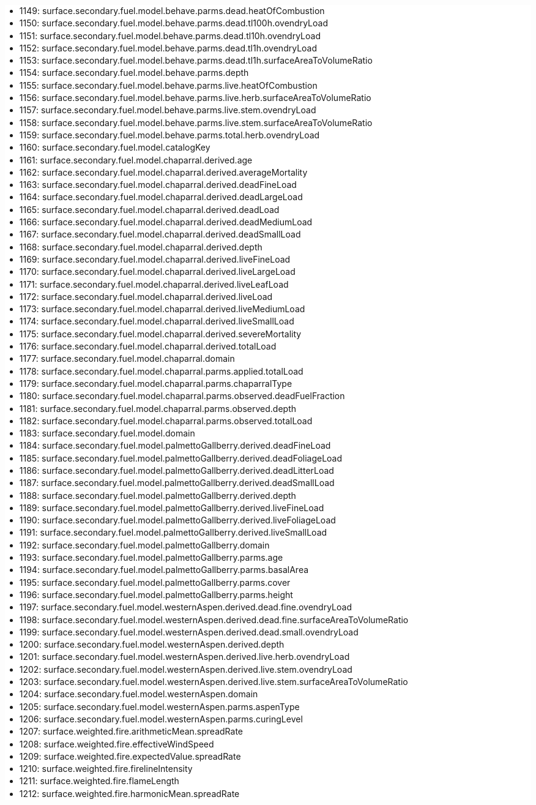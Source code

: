   - 1149: surface.secondary.fuel.model.behave.parms.dead.heatOfCombustion
  - 1150: surface.secondary.fuel.model.behave.parms.dead.tl100h.ovendryLoad
  - 1151: surface.secondary.fuel.model.behave.parms.dead.tl10h.ovendryLoad
  - 1152: surface.secondary.fuel.model.behave.parms.dead.tl1h.ovendryLoad
  - 1153: surface.secondary.fuel.model.behave.parms.dead.tl1h.surfaceAreaToVolumeRatio
  - 1154: surface.secondary.fuel.model.behave.parms.depth
  - 1155: surface.secondary.fuel.model.behave.parms.live.heatOfCombustion
  - 1156: surface.secondary.fuel.model.behave.parms.live.herb.surfaceAreaToVolumeRatio
  - 1157: surface.secondary.fuel.model.behave.parms.live.stem.ovendryLoad
  - 1158: surface.secondary.fuel.model.behave.parms.live.stem.surfaceAreaToVolumeRatio
  - 1159: surface.secondary.fuel.model.behave.parms.total.herb.ovendryLoad
  - 1160: surface.secondary.fuel.model.catalogKey
  - 1161: surface.secondary.fuel.model.chaparral.derived.age
  - 1162: surface.secondary.fuel.model.chaparral.derived.averageMortality
  - 1163: surface.secondary.fuel.model.chaparral.derived.deadFineLoad
  - 1164: surface.secondary.fuel.model.chaparral.derived.deadLargeLoad
  - 1165: surface.secondary.fuel.model.chaparral.derived.deadLoad
  - 1166: surface.secondary.fuel.model.chaparral.derived.deadMediumLoad
  - 1167: surface.secondary.fuel.model.chaparral.derived.deadSmallLoad
  - 1168: surface.secondary.fuel.model.chaparral.derived.depth
  - 1169: surface.secondary.fuel.model.chaparral.derived.liveFineLoad
  - 1170: surface.secondary.fuel.model.chaparral.derived.liveLargeLoad
  - 1171: surface.secondary.fuel.model.chaparral.derived.liveLeafLoad
  - 1172: surface.secondary.fuel.model.chaparral.derived.liveLoad
  - 1173: surface.secondary.fuel.model.chaparral.derived.liveMediumLoad
  - 1174: surface.secondary.fuel.model.chaparral.derived.liveSmallLoad
  - 1175: surface.secondary.fuel.model.chaparral.derived.severeMortality
  - 1176: surface.secondary.fuel.model.chaparral.derived.totalLoad
  - 1177: surface.secondary.fuel.model.chaparral.domain
  - 1178: surface.secondary.fuel.model.chaparral.parms.applied.totalLoad
  - 1179: surface.secondary.fuel.model.chaparral.parms.chaparralType
  - 1180: surface.secondary.fuel.model.chaparral.parms.observed.deadFuelFraction
  - 1181: surface.secondary.fuel.model.chaparral.parms.observed.depth
  - 1182: surface.secondary.fuel.model.chaparral.parms.observed.totalLoad
  - 1183: surface.secondary.fuel.model.domain
  - 1184: surface.secondary.fuel.model.palmettoGallberry.derived.deadFineLoad
  - 1185: surface.secondary.fuel.model.palmettoGallberry.derived.deadFoliageLoad
  - 1186: surface.secondary.fuel.model.palmettoGallberry.derived.deadLitterLoad
  - 1187: surface.secondary.fuel.model.palmettoGallberry.derived.deadSmallLoad
  - 1188: surface.secondary.fuel.model.palmettoGallberry.derived.depth
  - 1189: surface.secondary.fuel.model.palmettoGallberry.derived.liveFineLoad
  - 1190: surface.secondary.fuel.model.palmettoGallberry.derived.liveFoliageLoad
  - 1191: surface.secondary.fuel.model.palmettoGallberry.derived.liveSmallLoad
  - 1192: surface.secondary.fuel.model.palmettoGallberry.domain
  - 1193: surface.secondary.fuel.model.palmettoGallberry.parms.age
  - 1194: surface.secondary.fuel.model.palmettoGallberry.parms.basalArea
  - 1195: surface.secondary.fuel.model.palmettoGallberry.parms.cover
  - 1196: surface.secondary.fuel.model.palmettoGallberry.parms.height
  - 1197: surface.secondary.fuel.model.westernAspen.derived.dead.fine.ovendryLoad
  - 1198: surface.secondary.fuel.model.westernAspen.derived.dead.fine.surfaceAreaToVolumeRatio
  - 1199: surface.secondary.fuel.model.westernAspen.derived.dead.small.ovendryLoad
  - 1200: surface.secondary.fuel.model.westernAspen.derived.depth
  - 1201: surface.secondary.fuel.model.westernAspen.derived.live.herb.ovendryLoad
  - 1202: surface.secondary.fuel.model.westernAspen.derived.live.stem.ovendryLoad
  - 1203: surface.secondary.fuel.model.westernAspen.derived.live.stem.surfaceAreaToVolumeRatio
  - 1204: surface.secondary.fuel.model.westernAspen.domain
  - 1205: surface.secondary.fuel.model.westernAspen.parms.aspenType
  - 1206: surface.secondary.fuel.model.westernAspen.parms.curingLevel
  - 1207: surface.weighted.fire.arithmeticMean.spreadRate
  - 1208: surface.weighted.fire.effectiveWindSpeed
  - 1209: surface.weighted.fire.expectedValue.spreadRate
  - 1210: surface.weighted.fire.firelineIntensity
  - 1211: surface.weighted.fire.flameLength
  - 1212: surface.weighted.fire.harmonicMean.spreadRate
